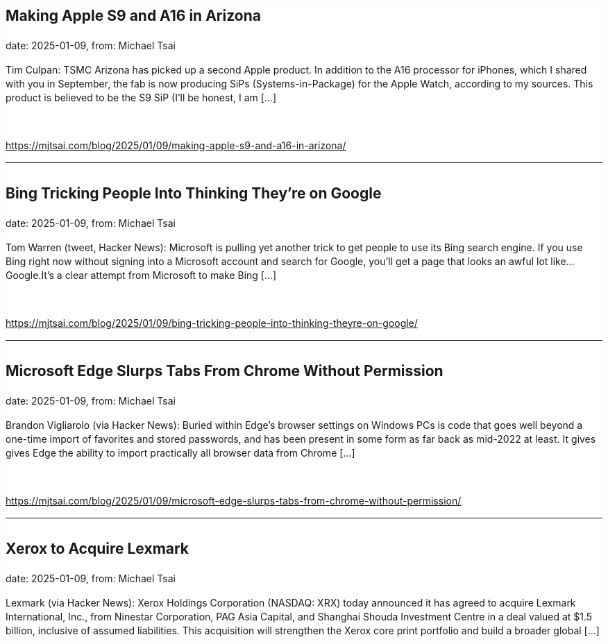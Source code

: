 
## Making Apple S9 and A16 in Arizona

date: 2025-01-09, from: Michael Tsai

Tim Culpan: TSMC Arizona has picked up a second Apple product. In addition to the A16 processor for iPhones, which I shared with you in September, the fab is now producing SiPs (Systems-in-Package) for the Apple Watch, according to my sources. This product is believed to be the S9 SiP (I&#8217;ll be honest, I am [&#8230;] 

<br> 

<https://mjtsai.com/blog/2025/01/09/making-apple-s9-and-a16-in-arizona/>

---

## Bing Tricking People Into Thinking They’re on Google

date: 2025-01-09, from: Michael Tsai

Tom Warren (tweet, Hacker News): Microsoft is pulling yet another trick to get people to use its Bing search engine. If you use Bing right now without signing into a Microsoft account and search for Google, you&#8217;ll get a page that looks an awful lot like&#8230; Google.It&#8217;s a clear attempt from Microsoft to make Bing [&#8230;] 

<br> 

<https://mjtsai.com/blog/2025/01/09/bing-tricking-people-into-thinking-theyre-on-google/>

---

## Microsoft Edge Slurps Tabs From Chrome Without Permission

date: 2025-01-09, from: Michael Tsai

Brandon Vigliarolo (via Hacker News): Buried within Edge&#8217;s browser settings on Windows PCs is code that goes well beyond a one-time import of favorites and stored passwords, and has been present in some form as far back as mid-2022 at least. It gives gives Edge the ability to import practically all browser data from Chrome [&#8230;] 

<br> 

<https://mjtsai.com/blog/2025/01/09/microsoft-edge-slurps-tabs-from-chrome-without-permission/>

---

## Xerox to Acquire Lexmark

date: 2025-01-09, from: Michael Tsai

Lexmark (via Hacker News): Xerox Holdings Corporation (NASDAQ: XRX) today announced it has agreed to acquire Lexmark International, Inc., from Ninestar Corporation, PAG Asia Capital, and Shanghai Shouda Investment Centre in a deal valued at $1.5 billion, inclusive of assumed liabilities. This acquisition will strengthen the Xerox core print portfolio and build a broader global [&#8230;] 
